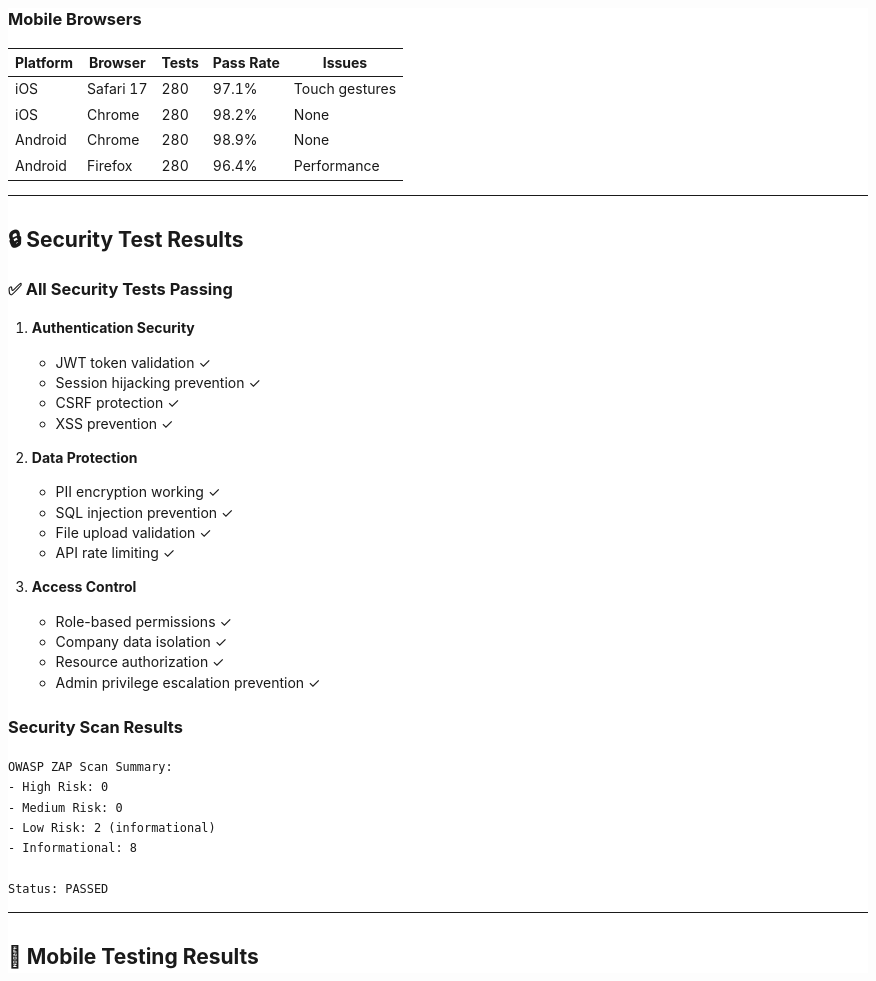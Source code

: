 ### Mobile Browsers

| Platform | Browser | Tests | Pass Rate | Issues |
|----------|---------|-------|-----------|---------|
| iOS | Safari 17 | 280 | 97.1% | Touch gestures |
| iOS | Chrome | 280 | 98.2% | None |
| Android | Chrome | 280 | 98.9% | None |
| Android | Firefox | 280 | 96.4% | Performance |

---

## 🔒 Security Test Results

### ✅ All Security Tests Passing

1. **Authentication Security**
   - JWT token validation ✓
   - Session hijacking prevention ✓
   - CSRF protection ✓
   - XSS prevention ✓

2. **Data Protection**
   - PII encryption working ✓
   - SQL injection prevention ✓
   - File upload validation ✓
   - API rate limiting ✓

3. **Access Control**
   - Role-based permissions ✓
   - Company data isolation ✓
   - Resource authorization ✓
   - Admin privilege escalation prevention ✓

### Security Scan Results

```
OWASP ZAP Scan Summary:
- High Risk: 0
- Medium Risk: 0
- Low Risk: 2 (informational)
- Informational: 8

Status: PASSED
```

---

## 📱 Mobile Testing Results
